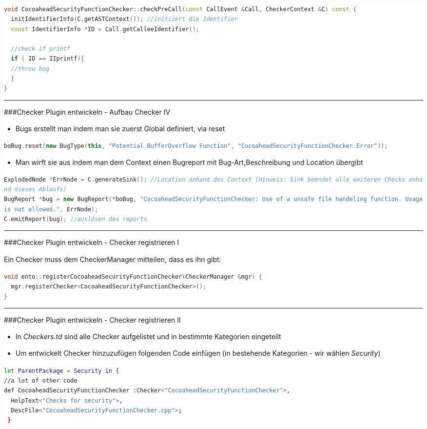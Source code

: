 ```C++
void CocoaheadSecurityFunctionChecker::checkPreCall(const CallEvent &Call, CheckerContext &C) const {
  initIdentifierInfo(C.getASTContext()); //initiiert die Identifier
  const IdentifierInfo *ID = Call.getCalleeIdentifier();

  //check if printf
  if ( ID == IIprintf){
  //throw bug
  }
}
```

---

###Checker Plugin entwickeln - Aufbau Checker IV

- Bugs erstellt man indem man sie zuerst Global definiert, via reset

```C++
boBug.reset(new BugType(this, "Potential BufferOverflow Function", "CocoaheadSecurityFunctionChecker Error"));
```

- Man wirft sie aus indem man dem Context einen Bugreport mit Bug-Art,Beschreibung und Location übergibt

```C++
ExplodedNode *ErrNode = C.generateSink(); //Location anhand des Context (Hinweis: Sink beendet alle weiteren Checks anhand dieses Ablaufs)
BugReport *bug = new BugReport(*boBug, "CocoaheadSecurityFunctionChecker: Use of a unsafe file handeling function. Usage is not allowed.", ErrNode); 
C.emitReport(bug); //auslösen des reports
```

---

###Checker Plugin entwickeln - Checker registrieren I

Ein Checker muss dem CheckerManager mitteilen, dass es ihn gibt:

```C++
void ento::registerCocoaheadSecurityFunctionChecker(CheckerManager &mgr) {
  mgr.registerChecker<CocoaheadSecurityFunctionChecker>();
}
```


---
###Checker Plugin entwickeln - Checker registrieren II

- In _Checkers.td_ sind alle Checker aufgelistet und in bestimmte Kategorien eingeteilt

- Um entwickelt Checker hinzuzufügen folgenden Code einfügen (in bestehende Kategorien - wir wählen _Security_)

```bash
let ParentPackage = Security in {
//a lot of other code
def CocoaheadSecurityFunctionChecker :Checker<"CocoaheadSecurityFunctionChecker">,
  HelpText<"Checks for security">,
  DescFile<"CocoaheadSecurityFunctionChecker.cpp">;
 }
 ```
